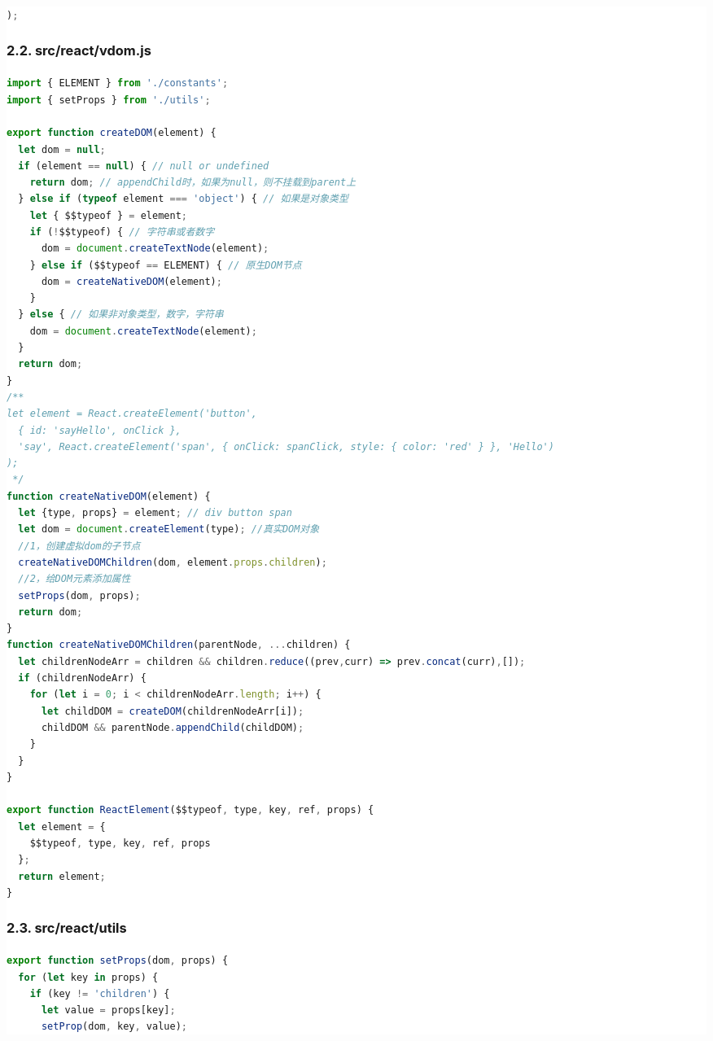 ```js {2,7-11}
);
```
### 2.2. src/react/vdom.js
```js {1-43}
import { ELEMENT } from './constants';
import { setProps } from './utils';

export function createDOM(element) {
  let dom = null;
  if (element == null) { // null or undefined
    return dom; // appendChild时，如果为null，则不挂载到parent上
  } else if (typeof element === 'object') { // 如果是对象类型
    let { $$typeof } = element;
    if (!$$typeof) { // 字符串或者数字
      dom = document.createTextNode(element);
    } else if ($$typeof == ELEMENT) { // 原生DOM节点
      dom = createNativeDOM(element);
    }
  } else { // 如果非对象类型，数字，字符串
    dom = document.createTextNode(element);
  }
  return dom;
}
/**
let element = React.createElement('button',
  { id: 'sayHello', onClick },
  'say', React.createElement('span', { onClick: spanClick, style: { color: 'red' } }, 'Hello')
);
 */
function createNativeDOM(element) {
  let {type, props} = element; // div button span
  let dom = document.createElement(type); //真实DOM对象
  //1，创建虚拟dom的子节点
  createNativeDOMChildren(dom, element.props.children);
  //2，给DOM元素添加属性
  setProps(dom, props);
  return dom;
}
function createNativeDOMChildren(parentNode, ...children) {
  let childrenNodeArr = children && children.reduce((prev,curr) => prev.concat(curr),[]);
  if (childrenNodeArr) {
    for (let i = 0; i < childrenNodeArr.length; i++) {
      let childDOM = createDOM(childrenNodeArr[i]);
      childDOM && parentNode.appendChild(childDOM);
    }
  }
}

export function ReactElement($$typeof, type, key, ref, props) {
  let element = {
    $$typeof, type, key, ref, props
  };
  return element;
}
```
### 2.3. src/react/utils
```js
export function setProps(dom, props) {
  for (let key in props) {
    if (key != 'children') {
      let value = props[key];
      setProp(dom, key, value);
```